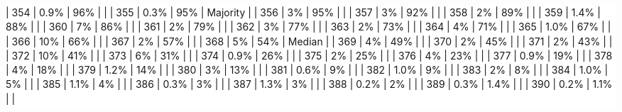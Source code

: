 | 354 | 0.9% | 96% |  |
| 355 | 0.3% | 95% | Majority |
| 356 | 3% | 95% |  |
| 357 | 3% | 92% |  |
| 358 | 2% | 89% |  |
| 359 | 1.4% | 88% |  |
| 360 | 7% | 86% |  |
| 361 | 2% | 79% |  |
| 362 | 3% | 77% |  |
| 363 | 2% | 73% |  |
| 364 | 4% | 71% |  |
| 365 | 1.0% | 67% |  |
| 366 | 10% | 66% |  |
| 367 | 2% | 57% |  |
| 368 | 5% | 54% | Median |
| 369 | 4% | 49% |  |
| 370 | 2% | 45% |  |
| 371 | 2% | 43% |  |
| 372 | 10% | 41% |  |
| 373 | 6% | 31% |  |
| 374 | 0.9% | 26% |  |
| 375 | 2% | 25% |  |
| 376 | 4% | 23% |  |
| 377 | 0.9% | 19% |  |
| 378 | 4% | 18% |  |
| 379 | 1.2% | 14% |  |
| 380 | 3% | 13% |  |
| 381 | 0.6% | 9% |  |
| 382 | 1.0% | 9% |  |
| 383 | 2% | 8% |  |
| 384 | 1.0% | 5% |  |
| 385 | 1.1% | 4% |  |
| 386 | 0.3% | 3% |  |
| 387 | 1.3% | 3% |  |
| 388 | 0.2% | 2% |  |
| 389 | 0.3% | 1.4% |  |
| 390 | 0.2% | 1.1% |  |